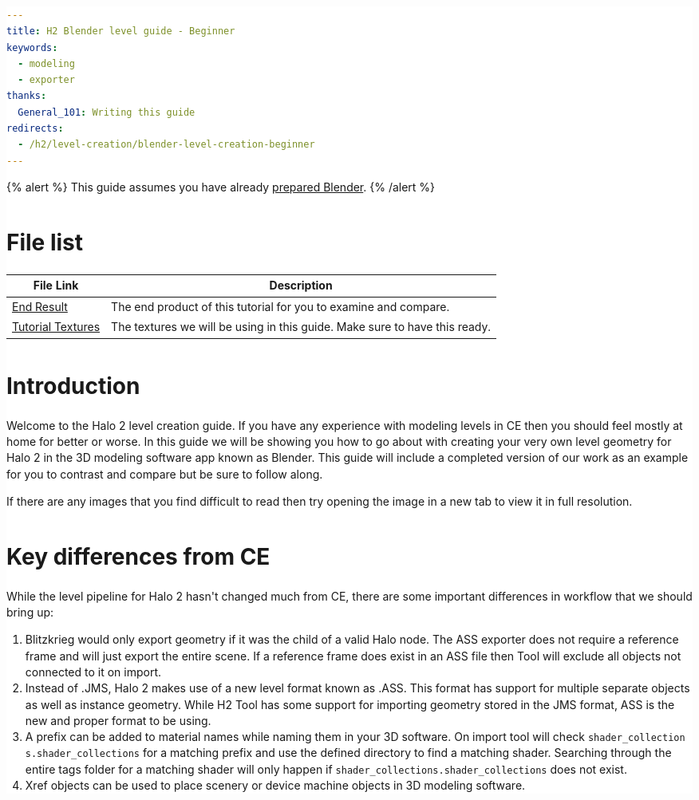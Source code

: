 ```yaml
---
title: H2 Blender level guide - Beginner
keywords:
  - modeling
  - exporter
thanks:
  General_101: Writing this guide
redirects:
  - /h2/level-creation/blender-level-creation-beginner
---
```

{% alert %}
This guide assumes you have already [prepared Blender](~blender-prep).
{% /alert %}

# File list
| File Link                                                                                              | Description
|------------------------------------------------------------------------------------------------------- | -----------------------------------
|[End Result](https://drive.google.com/file/d/1lTTyGQvv8rnnRS8Z__vBRNXTufsNTFYB/view?usp=sharing)        | The end product of this tutorial for you to examine and compare.
|[Tutorial Textures](https://drive.google.com/file/d/1FwJpmv6ihjqCRSBvoABI2a4qpoVaPAfV/view?usp=sharing) | The textures we will be using in this guide. Make sure to have this ready.

# Introduction
Welcome to the Halo 2 level creation guide. If you have any experience with modeling levels in CE then you should feel mostly at home for better or worse. In this guide we will be showing you how to go about with creating your very own level geometry for Halo 2 in the 3D modeling software app known as Blender. This guide will include a completed version of our work as an example for you to contrast and compare but be sure to follow along.

If there are any images that you find difficult to read then try opening the image in a new tab to view it in full resolution.

# Key differences from CE
While the level pipeline for Halo 2 hasn't changed much from CE, there are some important differences in workflow that we should bring up:

1. Blitzkrieg would only export geometry if it was the child of a valid Halo node. The ASS exporter does not require a reference frame and will just export the entire scene. If a reference frame does exist in an ASS file then Tool will exclude all objects not connected to it on import.
2. Instead of .JMS, Halo 2 makes use of a new level format known as .ASS. This format has support for multiple separate objects as well as instance geometry. While H2 Tool has some support for importing geometry stored in the JMS format, ASS is the new and proper format to be using.
3. A prefix can be added to material names while naming them in your 3D software. On import tool will check `shader_collections.shader_collections` for a matching prefix and use the defined directory to find a matching shader. Searching through the entire tags folder for a matching shader will only happen if `shader_collections.shader_collections` does not exist.
4. Xref objects can be used to place scenery or device machine objects in 3D modeling software.
